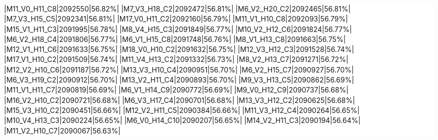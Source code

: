 |M11_V0_H11_C8|2092550|56.82%|
|M7_V3_H18_C2|2092472|56.81%|
|M6_V2_H20_C2|2092465|56.81%|
|M7_V3_H15_C5|2092341|56.81%|
|M17_V0_H11_C2|2092160|56.79%|
|M11_V1_H10_C8|2092093|56.79%|
|M15_V1_H11_C3|2091995|56.78%|
|M8_V4_H15_C3|2091849|56.77%|
|M10_V2_H12_C6|2091824|56.77%|
|M6_V2_H18_C4|2091806|56.77%|
|M6_V1_H15_C8|2091748|56.76%|
|M8_V1_H13_C8|2091663|56.75%|
|M12_V1_H11_C6|2091633|56.75%|
|M18_V0_H10_C2|2091632|56.75%|
|M12_V3_H12_C3|2091528|56.74%|
|M17_V1_H10_C2|2091509|56.74%|
|M11_V4_H13_C2|2091332|56.73%|
|M8_V2_H13_C7|2091271|56.72%|
|M12_V2_H10_C6|2091187|56.72%|
|M13_V3_H10_C4|2090951|56.70%|
|M6_V2_H15_C7|2090927|56.70%|
|M6_V3_H19_C2|2090912|56.70%|
|M13_V2_H11_C4|2090893|56.70%|
|M9_V3_H13_C5|2090862|56.69%|
|M11_V1_H11_C7|2090819|56.69%|
|M6_V1_H14_C9|2090772|56.69%|
|M9_V0_H12_C9|2090737|56.68%|
|M16_V2_H10_C2|2090721|56.68%|
|M6_V3_H17_C4|2090701|56.68%|
|M13_V3_H12_C2|2090625|56.68%|
|M15_V3_H10_C2|2090451|56.66%|
|M12_V2_H11_C5|2090384|56.66%|
|M11_V3_H12_C4|2090264|56.65%|
|M10_V4_H13_C3|2090224|56.65%|
|M6_V0_H14_C10|2090207|56.65%|
|M14_V2_H11_C3|2090194|56.64%|
|M11_V2_H10_C7|2090067|56.63%|